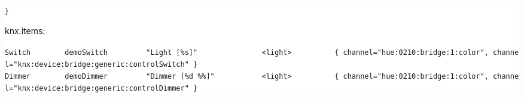 ```xtend
}
```

knx.items:

```xtend
Switch        demoSwitch         "Light [%s]"               <light>          { channel="hue:0210:bridge:1:color", channel="knx:device:bridge:generic:controlSwitch" }
Dimmer        demoDimmer         "Dimmer [%d %%]"           <light>          { channel="hue:0210:bridge:1:color", channel="knx:device:bridge:generic:controlDimmer" }
```

